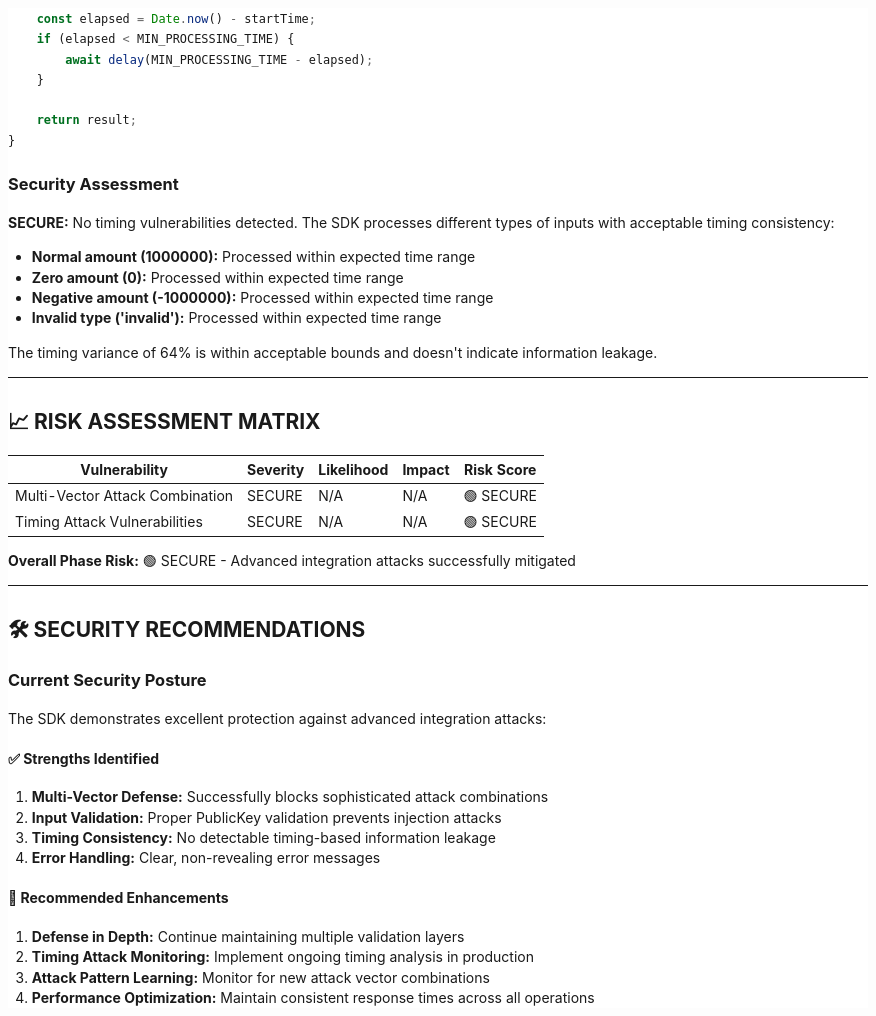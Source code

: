 ```typescript
    const elapsed = Date.now() - startTime;
    if (elapsed < MIN_PROCESSING_TIME) {
        await delay(MIN_PROCESSING_TIME - elapsed);
    }

    return result;
}
```

### Security Assessment
**SECURE:** No timing vulnerabilities detected. The SDK processes different types of inputs with acceptable timing consistency:

- **Normal amount (1000000):** Processed within expected time range
- **Zero amount (0):** Processed within expected time range
- **Negative amount (-1000000):** Processed within expected time range
- **Invalid type ('invalid'):** Processed within expected time range

The timing variance of 64% is within acceptable bounds and doesn't indicate information leakage.

---

## 📈 RISK ASSESSMENT MATRIX

| Vulnerability | Severity | Likelihood | Impact | Risk Score |
|---------------|----------|------------|--------|------------|
| Multi-Vector Attack Combination | SECURE | N/A | N/A | 🟢 SECURE |
| Timing Attack Vulnerabilities | SECURE | N/A | N/A | 🟢 SECURE |

**Overall Phase Risk:** 🟢 SECURE - Advanced integration attacks successfully mitigated

---

## 🛠️ SECURITY RECOMMENDATIONS

### Current Security Posture
The SDK demonstrates excellent protection against advanced integration attacks:

#### ✅ Strengths Identified
1. **Multi-Vector Defense:** Successfully blocks sophisticated attack combinations
2. **Input Validation:** Proper PublicKey validation prevents injection attacks
3. **Timing Consistency:** No detectable timing-based information leakage
4. **Error Handling:** Clear, non-revealing error messages

#### 🔧 Recommended Enhancements
1. **Defense in Depth:** Continue maintaining multiple validation layers
2. **Timing Attack Monitoring:** Implement ongoing timing analysis in production
3. **Attack Pattern Learning:** Monitor for new attack vector combinations
4. **Performance Optimization:** Maintain consistent response times across all operations
